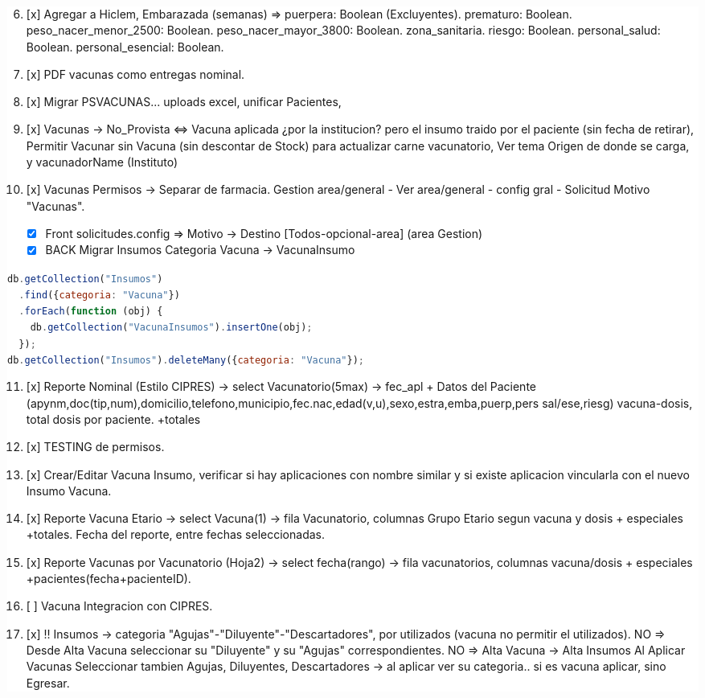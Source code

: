 6. [x] Agregar a Hiclem,
       Embarazada (semanas) => puerpera: Boolean (Excluyentes).
       prematuro: Boolean.
       peso_nacer_menor_2500: Boolean.
       peso_nacer_mayor_3800: Boolean.
       zona_sanitaria.
       riesgo: Boolean.
       personal_salud: Boolean.
       personal_esencial: Boolean.

7. [x] PDF vacunas como entregas nominal.

8. [x] Migrar PSVACUNAS... uploads excel, unificar Pacientes,

9. [x] Vacunas -> No_Provista <=> Vacuna aplicada ¿por la institucion? pero el insumo traido por el paciente (sin fecha de retirar),
       Permitir Vacunar sin Vacuna (sin descontar de Stock) para actualizar carne vacunatorio,
       Ver tema Origen de donde se carga, y vacunadorName (Instituto)

10. [x] Vacunas Permisos -> Separar de farmacia. Gestion area/general - Ver area/general - config gral - Solicitud Motivo "Vacunas".

    - [x] Front
          solicitudes.config => Motivo -> Destino [Todos-opcional-area] (area Gestion)
    - [x] BACK
          Migrar Insumos Categoria Vacuna -> VacunaInsumo

```js
db.getCollection("Insumos")
  .find({categoria: "Vacuna"})
  .forEach(function (obj) {
    db.getCollection("VacunaInsumos").insertOne(obj);
  });
db.getCollection("Insumos").deleteMany({categoria: "Vacuna"});
```

11. [x] Reporte Nominal (Estilo CIPRES) -> select Vacunatorio(5max) -> fec_apl + Datos del Paciente (apynm,doc(tip,num),domicilio,telefono,municipio,fec.nac,edad(v,u),sexo,estra,emba,puerp,pers sal/ese,riesg) vacuna-dosis, total dosis por paciente. +totales

12. [x] TESTING de permisos.

13. [x] Crear/Editar Vacuna Insumo, verificar si hay aplicaciones con nombre similar y si existe aplicacion vincularla con el nuevo Insumo Vacuna.

14. [x] Reporte Vacuna Etario -> select Vacuna(1) -> fila Vacunatorio, columnas Grupo Etario segun vacuna y dosis + especiales +totales.
        Fecha del reporte, entre fechas seleccionadas.

15. [x] Reporte Vacunas por Vacunatorio (Hoja2) -> select fecha(rango) -> fila vacunatorios, columnas vacuna/dosis + especiales +pacientes(fecha+pacienteID).

16. [ ] Vacuna Integracion con CIPRES.

17. [x] ‼️ Insumos -> categoria "Agujas"-"Diluyente"-"Descartadores", por utilizados (vacuna no permitir el utilizados).
        NO => Desde Alta Vacuna seleccionar su "Diluyente" y su "Agujas" correspondientes.
        NO => Alta Vacuna -> Alta Insumos
        Al Aplicar Vacunas Seleccionar tambien Agujas, Diluyentes, Descartadores -> al aplicar ver su categoria.. si es vacuna aplicar, sino Egresar.
